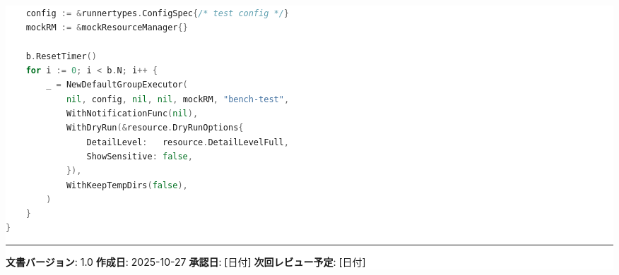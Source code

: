 ```go
    config := &runnertypes.ConfigSpec{/* test config */}
    mockRM := &mockResourceManager{}

    b.ResetTimer()
    for i := 0; i < b.N; i++ {
        _ = NewDefaultGroupExecutor(
            nil, config, nil, nil, mockRM, "bench-test",
            WithNotificationFunc(nil),
            WithDryRun(&resource.DryRunOptions{
                DetailLevel:   resource.DetailLevelFull,
                ShowSensitive: false,
            }),
            WithKeepTempDirs(false),
        )
    }
}
```

---

**文書バージョン**: 1.0
**作成日**: 2025-10-27
**承認日**: [日付]
**次回レビュー予定**: [日付]
